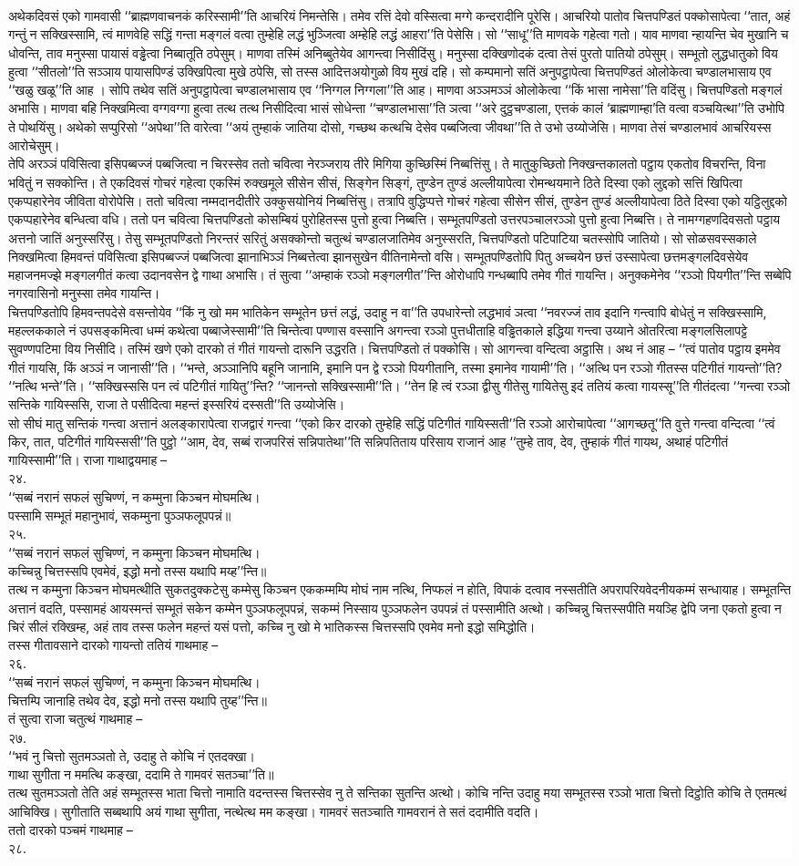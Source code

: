 अथेकदिवसं एको गामवासी ‘‘ब्राह्मणवाचनकं करिस्सामी’’ति आचरियं निमन्तेसि। तमेव रत्तिं देवो वस्सित्वा मग्गे कन्दरादीनि पूरेसि। आचरियो पातोव चित्तपण्डितं पक्कोसापेत्वा ‘‘तात, अहं गन्तुं न सक्खिस्सामि, त्वं माणवेहि सद्धिं गन्ता मङ्गलं वत्वा तुम्हेहि लद्धं भुञ्जित्वा अम्हेहि लद्धं आहरा’’ति पेसेसि। सो ‘‘साधू’’ति माणवके गहेत्वा गतो। याव माणवा न्हायन्ति चेव मुखानि च धोवन्ति, ताव मनुस्सा पायासं वड्ढेत्वा निब्बातूति ठपेसुम्। माणवा तस्मिं अनिब्बुतेयेव आगन्त्वा निसीदिंसु। मनुस्सा दक्खिणोदकं दत्वा तेसं पुरतो पातियो ठपेसुम्। सम्भूतो लुद्धधातुको विय हुत्वा ‘‘सीतलो’’ति सञ्ञाय पायासपिण्डं उक्खिपित्वा मुखे ठपेसि, सो तस्स आदित्तअयोगुळो विय मुखं दहि। सो कम्पमानो सतिं अनुपट्ठापेत्वा चित्तपण्डितं ओलोकेत्वा चण्डालभासाय एव ‘‘खळु खळू’’ति आह । सोपि तथेव सतिं अनुपट्ठापेत्वा चण्डालभासाय एव ‘‘निग्गल निग्गला’’ति आह। माणवा अञ्ञमञ्ञं ओलोकेत्वा ‘‘किं भासा नामेसा’’ति वदिंसु। चित्तपण्डितो मङ्गलं अभासि। माणवा बहि निक्खमित्वा वग्गवग्गा हुत्वा तत्थ तत्थ निसीदित्वा भासं सोधेन्ता ‘‘चण्डालभासा’’ति ञत्वा ‘‘अरे दुट्ठचण्डाला, एत्तकं कालं ‘ब्राह्मणाम्हा’ति वत्वा वञ्चयित्था’’ति उभोपि ते पोथयिंसु। अथेको सप्पुरिसो ‘‘अपेथा’’ति वारेत्वा ‘‘अयं तुम्हाकं जातिया दोसो, गच्छथ कत्थचि देसेव पब्बजित्वा जीवथा’’ति ते उभो उय्योजेसि। माणवा तेसं चण्डालभावं आचरियस्स आरोचेसुम्।  
तेपि अरञ्ञं पविसित्वा इसिपब्बज्जं पब्बजित्वा न चिरस्सेव ततो चवित्वा नेरञ्जराय तीरे मिगिया कुच्छिस्मिं निब्बत्तिंसु। ते मातुकुच्छितो निक्खन्तकालतो पट्ठाय एकतोव विचरन्ति, विना भवितुं न सक्कोन्ति। ते एकदिवसं गोचरं गहेत्वा एकस्मिं रुक्खमूले सीसेन सीसं, सिङ्गेन सिङ्गं, तुण्डेन तुण्डं अल्लीयापेत्वा रोमन्थयमाने ठिते दिस्वा एको लुद्दको सत्तिं खिपित्वा एकप्पहारेनेव जीविता वोरोपेसि। ततो चवित्वा नम्मदानदीतीरे उक्कुसयोनियं निब्बत्तिंसु। तत्रापि वुद्धिप्पत्ते गोचरं गहेत्वा सीसेन सीसं, तुण्डेन तुण्डं अल्लीयापेत्वा ठिते दिस्वा एको यट्ठिलुद्दको एकप्पहारेनेव बन्धित्वा वधि। ततो पन चवित्वा चित्तपण्डितो कोसम्बियं पुरोहितस्स पुत्तो हुत्वा निब्बत्ति। सम्भूतपण्डितो उत्तरपञ्चालरञ्ञो पुत्तो हुत्वा निब्बत्ति। ते नामग्गहणदिवसतो पट्ठाय अत्तनो जातिं अनुस्सरिंसु। तेसु सम्भूतपण्डितो निरन्तरं सरितुं असक्कोन्तो चतुत्थं चण्डालजातिमेव अनुस्सरति, चित्तपण्डितो पटिपाटिया चतस्सोपि जातियो। सो सोळसवस्सकाले निक्खमित्वा हिमवन्तं पविसित्वा इसिपब्बज्जं पब्बजित्वा झानाभिञ्ञं निब्बत्तेत्वा झानसुखेन वीतिनामेन्तो वसि। सम्भूतपण्डितोपि पितु अच्चयेन छत्तं उस्सापेत्वा छत्तमङ्गलदिवसेयेव महाजनमज्झे मङ्गलगीतं कत्वा उदानवसेन द्वे गाथा अभासि। तं सुत्वा ‘‘अम्हाकं रञ्ञो मङ्गलगीत’’न्ति ओरोधापि गन्धब्बापि तमेव गीतं गायन्ति। अनुक्कमेनेव ‘‘रञ्ञो पियगीत’’न्ति सब्बेपि नगरवासिनो मनुस्सा तमेव गायन्ति।  
चित्तपण्डितोपि हिमवन्तपदेसे वसन्तोयेव ‘‘किं नु खो मम भातिकेन सम्भूतेन छत्तं लद्धं, उदाहु न वा’’ति उपधारेन्तो लद्धभावं ञत्वा ‘‘नवरज्जं ताव इदानि गन्त्वापि बोधेतुं न सक्खिस्सामि, महल्लककाले नं उपसङ्कमित्वा धम्मं कथेत्वा पब्बाजेस्सामी’’ति चिन्तेत्वा पण्णास वस्सानि अगन्त्वा रञ्ञो पुत्तधीताहि वड्ढितकाले इद्धिया गन्त्वा उय्याने ओतरित्वा मङ्गलसिलापट्टे सुवण्णपटिमा विय निसीदि। तस्मिं खणे एको दारको तं गीतं गायन्तो दारूनि उद्धरति। चित्तपण्डितो तं पक्कोसि। सो आगन्त्वा वन्दित्वा अट्ठासि। अथ नं आह – ‘‘त्वं पातोव पट्ठाय इममेव गीतं गायसि, किं अञ्ञं न जानासी’’ति। ‘‘भन्ते, अञ्ञानिपि बहूनि जानामि, इमानि पन द्वे रञ्ञो पियगीतानि, तस्मा इमानेव गायामी’’ति। ‘‘अत्थि पन रञ्ञो गीतस्स पटिगीतं गायन्तो’’ति? ‘‘नत्थि भन्ते’’ति। ‘‘सक्खिस्ससि पन त्वं पटिगीतं गायितु’’न्ति? ‘‘जानन्तो सक्खिस्सामी’’ति। ‘‘तेन हि त्वं रञ्ञा द्वीसु गीतेसु गायितेसु इदं ततियं कत्वा गायस्सू’’ति गीतंदत्वा ‘‘गन्त्वा रञ्ञो सन्तिके गायिस्ससि, राजा ते पसीदित्वा महन्तं इस्सरियं दस्सती’’ति उय्योजेसि।  
सो सीघं मातु सन्तिकं गन्त्वा अत्तानं अलङ्कारापेत्वा राजद्वारं गन्त्वा ‘‘एको किर दारको तुम्हेहि सद्धिं पटिगीतं गायिस्सती’’ति रञ्ञो आरोचापेत्वा ‘‘आगच्छतू’’ति वुत्ते गन्त्वा वन्दित्वा ‘‘त्वं किर, तात, पटिगीतं गायिस्ससी’’ति पुट्ठो ‘‘आम, देव, सब्बं राजपरिसं सन्निपातेथा’’ति सन्निपतिताय परिसाय राजानं आह ‘‘तुम्हे ताव, देव, तुम्हाकं गीतं गायथ, अथाहं पटिगीतं गायिस्सामी’’ति। राजा गाथाद्वयमाह –  
२४.  
‘‘सब्बं नरानं सफलं सुचिण्णं, न कम्मुना किञ्चन मोघमत्थि।  
पस्सामि सम्भूतं महानुभावं, सकम्मुना पुञ्ञफलूपपन्नं॥  
२५.  
‘‘सब्बं नरानं सफलं सुचिण्णं, न कम्मुना किञ्चन मोघमत्थि।  
कच्चिन्नु चित्तस्सपि एवमेवं, इद्धो मनो तस्स यथापि मय्ह’’न्ति॥  
तत्थ न कम्मुना किञ्चन मोघमत्थीति सुकतदुक्कटेसु कम्मेसु किञ्चन एककम्मम्पि मोघं नाम नत्थि, निप्फलं न होति, विपाकं दत्वाव नस्सतीति अपरापरियवेदनीयकम्मं सन्धायाह। सम्भूतन्ति अत्तानं वदति, पस्सामहं आयस्मन्तं सम्भूतं सकेन कम्मेन पुञ्ञफलूपपन्नं, सकम्मं निस्साय पुञ्ञफलेन उपपन्नं तं पस्सामीति अत्थो। कच्चिन्नु चित्तस्सपीति मयञ्हि द्वेपि जना एकतो हुत्वा न चिरं सीलं रक्खिम्ह, अहं ताव तस्स फलेन महन्तं यसं पत्तो, कच्चि नु खो मे भातिकस्स चित्तस्सपि एवमेव मनो इद्धो समिद्धोति।  
तस्स गीतावसाने दारको गायन्तो ततियं गाथमाह –  
२६.  
‘‘सब्बं नरानं सफलं सुचिण्णं, न कम्मुना किञ्चन मोघमत्थि।  
चित्तम्पि जानाहि तथेव देव, इद्धो मनो तस्स यथापि तुय्ह’’न्ति॥  
तं सुत्वा राजा चतुत्थं गाथमाह –  
२७.  
‘‘भवं नु चित्तो सुतमञ्ञतो ते, उदाहु ते कोचि नं एतदक्खा।  
गाथा सुगीता न ममत्थि कङ्खा, ददामि ते गामवरं सतञ्चा’’ति॥  
तत्थ सुतमञ्ञतो तेति अहं सम्भूतस्स भाता चित्तो नामाति वदन्तस्स चित्तस्सेव नु ते सन्तिका सुतन्ति अत्थो। कोचि नन्ति उदाहु मया सम्भूतस्स रञ्ञो भाता चित्तो दिट्ठोति कोचि ते एतमत्थं आचिक्खि। सुगीताति सब्बथापि अयं गाथा सुगीता, नत्थेत्थ मम कङ्खा। गामवरं सतञ्चाति गामवरानं ते सतं ददामीति वदति।  
ततो दारको पञ्चमं गाथमाह –  
२८.  